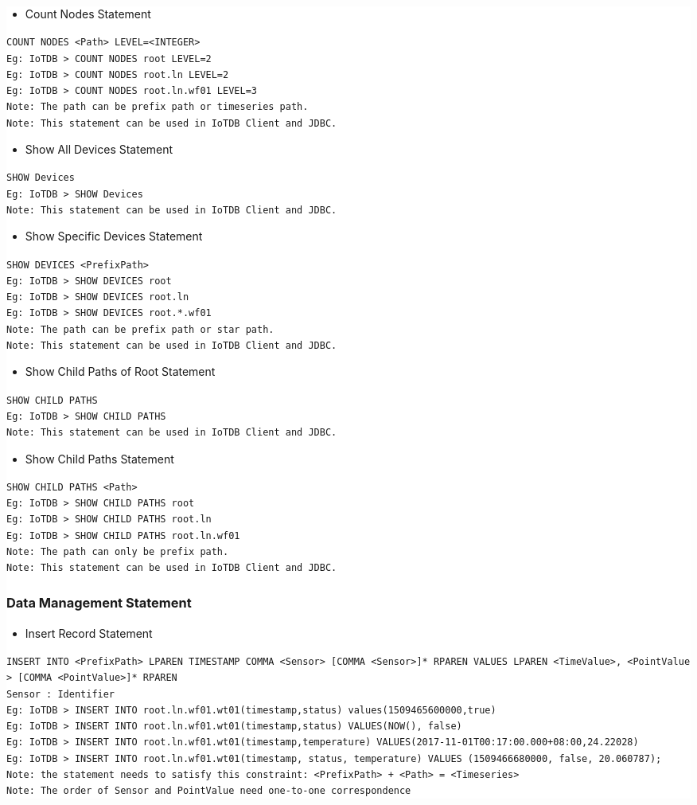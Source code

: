 * Count Nodes Statement

```
COUNT NODES <Path> LEVEL=<INTEGER>
Eg: IoTDB > COUNT NODES root LEVEL=2
Eg: IoTDB > COUNT NODES root.ln LEVEL=2
Eg: IoTDB > COUNT NODES root.ln.wf01 LEVEL=3
Note: The path can be prefix path or timeseries path.
Note: This statement can be used in IoTDB Client and JDBC.
```

* Show All Devices Statement

```
SHOW Devices
Eg: IoTDB > SHOW Devices
Note: This statement can be used in IoTDB Client and JDBC.
```

* Show Specific Devices Statement

```
SHOW DEVICES <PrefixPath>
Eg: IoTDB > SHOW DEVICES root
Eg: IoTDB > SHOW DEVICES root.ln
Eg: IoTDB > SHOW DEVICES root.*.wf01
Note: The path can be prefix path or star path.
Note: This statement can be used in IoTDB Client and JDBC.
```

* Show Child Paths of Root Statement
```
SHOW CHILD PATHS
Eg: IoTDB > SHOW CHILD PATHS
Note: This statement can be used in IoTDB Client and JDBC.
```

* Show Child Paths Statement
```
SHOW CHILD PATHS <Path>
Eg: IoTDB > SHOW CHILD PATHS root
Eg: IoTDB > SHOW CHILD PATHS root.ln
Eg: IoTDB > SHOW CHILD PATHS root.ln.wf01
Note: The path can only be prefix path.
Note: This statement can be used in IoTDB Client and JDBC.
```
### Data Management Statement

* Insert Record Statement

```
INSERT INTO <PrefixPath> LPAREN TIMESTAMP COMMA <Sensor> [COMMA <Sensor>]* RPAREN VALUES LPAREN <TimeValue>, <PointValue> [COMMA <PointValue>]* RPAREN
Sensor : Identifier
Eg: IoTDB > INSERT INTO root.ln.wf01.wt01(timestamp,status) values(1509465600000,true)
Eg: IoTDB > INSERT INTO root.ln.wf01.wt01(timestamp,status) VALUES(NOW(), false)
Eg: IoTDB > INSERT INTO root.ln.wf01.wt01(timestamp,temperature) VALUES(2017-11-01T00:17:00.000+08:00,24.22028)
Eg: IoTDB > INSERT INTO root.ln.wf01.wt01(timestamp, status, temperature) VALUES (1509466680000, false, 20.060787);
Note: the statement needs to satisfy this constraint: <PrefixPath> + <Path> = <Timeseries>
Note: The order of Sensor and PointValue need one-to-one correspondence
```
